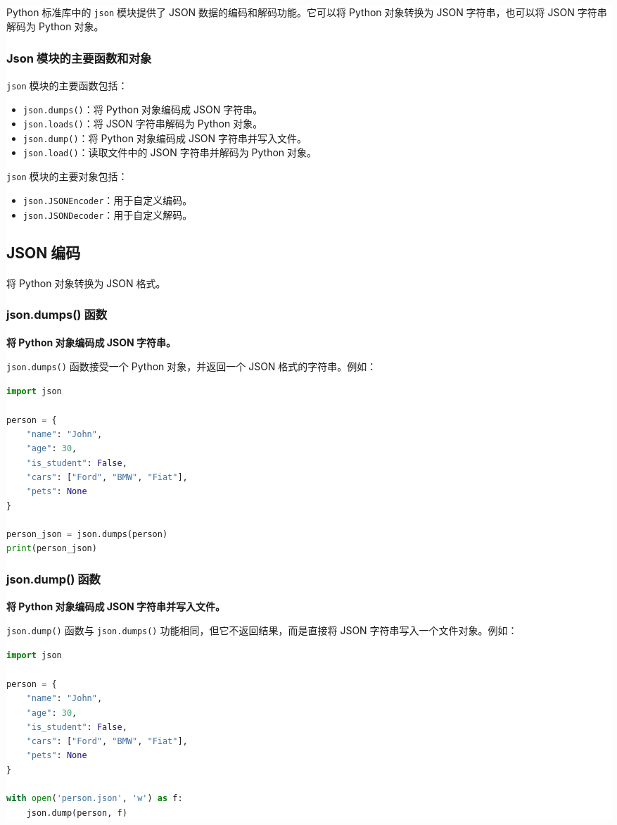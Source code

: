 Python 标准库中的 `json` 模块提供了 JSON 数据的编码和解码功能。它可以将 Python 对象转换为 JSON 字符串，也可以将 JSON 字符串解码为 Python 对象。

### Json 模块的主要函数和对象

`json` 模块的主要函数包括：

- `json.dumps()`：将 Python 对象编码成 JSON 字符串。
- `json.loads()`：将 JSON 字符串解码为 Python 对象。
- `json.dump()`：将 Python 对象编码成 JSON 字符串并写入文件。
- `json.load()`：读取文件中的 JSON 字符串并解码为 Python 对象。

`json` 模块的主要对象包括：

- `json.JSONEncoder`：用于自定义编码。
- `json.JSONDecoder`：用于自定义解码。

## JSON 编码

将 Python 对象转换为 JSON 格式。

### json.dumps() 函数

**将 Python 对象编码成 JSON 字符串。**

`json.dumps()` 函数接受一个 Python 对象，并返回一个 JSON 格式的字符串。例如：

```python
import json

person = {
    "name": "John",
    "age": 30,
    "is_student": False,
    "cars": ["Ford", "BMW", "Fiat"],
    "pets": None
}

person_json = json.dumps(person)
print(person_json)
```

### json.dump() 函数

**将 Python 对象编码成 JSON 字符串并写入文件。**

`json.dump()` 函数与 `json.dumps()` 功能相同，但它不返回结果，而是直接将 JSON 字符串写入一个文件对象。例如：

```python
import json

person = {
    "name": "John",
    "age": 30,
    "is_student": False,
    "cars": ["Ford", "BMW", "Fiat"],
    "pets": None
}

with open('person.json', 'w') as f:
    json.dump(person, f)
```
